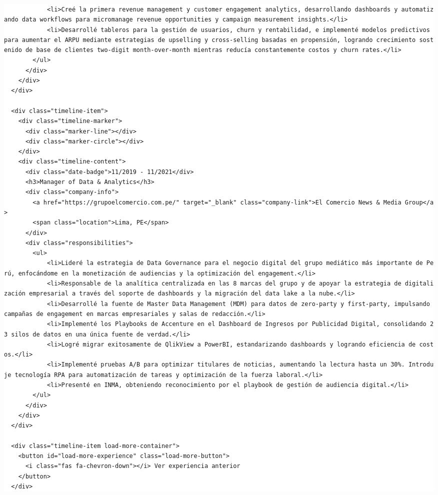                 <li>Creé la primera revenue management y customer engagement analytics, desarrollando dashboards y automatizando data workflows para micromanage revenue opportunities y campaign measurement insights.</li>
                <li>Desarrollé tableros para la gestión de usuarios, churn y rentabilidad, e implementé modelos predictivos para aumentar el ARPU mediante estrategias de upselling y cross-selling basadas en propensión, logrando crecimiento sostenido de base de clientes two-digit month-over-month mientras reducía constantemente costos y churn rates.</li>
            </ul>
          </div>
        </div>
      </div>

      <div class="timeline-item">
        <div class="timeline-marker">
          <div class="marker-line"></div>
          <div class="marker-circle"></div>
        </div>
        <div class="timeline-content">
          <div class="date-badge">11/2019 ‐ 11/2021</div>
          <h3>Manager of Data & Analytics</h3>
          <div class="company-info">
            <a href="https://grupoelcomercio.com.pe/" target="_blank" class="company-link">El Comercio News & Media Group</a>
            <span class="location">Lima, PE</span>
          </div>
          <div class="responsibilities">
            <ul>
                <li>Lideré la estrategia de Data Governance para el negocio digital del grupo mediático más importante de Perú, enfocándome en la monetización de audiencias y la optimización del engagement.</li>
                <li>Responsable de la analítica centralizada en las 8 marcas del grupo y de apoyar la estrategia de digitalización empresarial a través del soporte de dashboards y la migración del data lake a la nube.</li>
                <li>Desarrollé la fuente de Master Data Management (MDM) para datos de zero-party y first-party, impulsando campañas de engagement en marcas empresariales y salas de redacción.</li>
                <li>Implementé los Playbooks de Accenture en el Dashboard de Ingresos por Publicidad Digital, consolidando 23 silos de datos en una única fuente de verdad.</li>
                <li>Logré migrar exitosamente de QlikView a PowerBI, estandarizando dashboards y logrando eficiencia de costos.</li>
                <li>Implementé pruebas A/B para optimizar titulares de noticias, aumentando la lectura hasta un 30%. Introduje tecnología RPA para automatización de tareas y optimización de la fuerza laboral.</li>
                <li>Presenté en INMA, obteniendo reconocimiento por el playbook de gestión de audiencia digital.</li>
            </ul>
          </div>
        </div>
      </div>

      <div class="timeline-item load-more-container">
        <button id="load-more-experience" class="load-more-button">
          <i class="fas fa-chevron-down"></i> Ver experiencia anterior
        </button>
      </div>
      